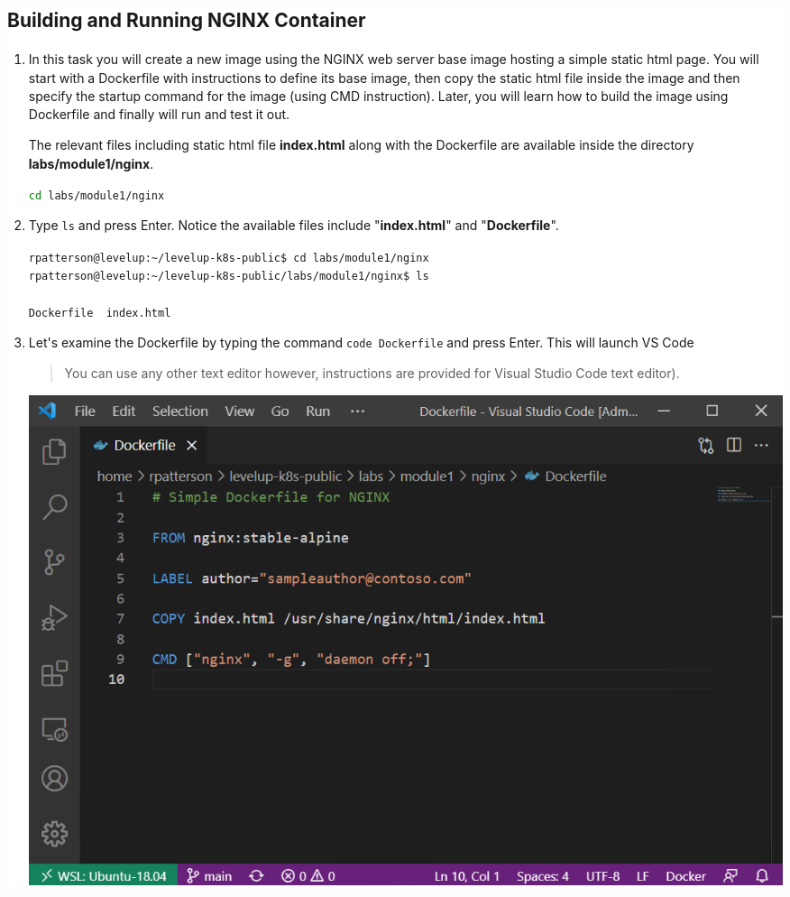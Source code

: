 
## Building and Running NGINX Container

1. In this task you will create a new image using the NGINX web server base image hosting a simple static html page. You will start with a Dockerfile with instructions to define its base image, then copy the static html file inside the image and then specify the startup command for the image (using CMD instruction). Later, you will learn how to build the image using Dockerfile and finally will run and test it out.

    The relevant files including static html file **index.html** along with the Dockerfile are available inside the directory **labs/module1/nginx**.  

    ```bash
    cd labs/module1/nginx
    ```
1. Type ```ls``` and press Enter. Notice the available files include "**index.html**" and "**Dockerfile**".

    ```
    rpatterson@levelup:~/levelup-k8s-public$ cd labs/module1/nginx
    rpatterson@levelup:~/levelup-k8s-public/labs/module1/nginx$ ls

    Dockerfile  index.html
    ```

1. Let's examine the Dockerfile by typing the command ```code Dockerfile``` and press Enter. This will launch VS Code

    >You can use any other text editor however, instructions are provided for Visual Studio Code text editor). 

    ![m1e3i1](./content/m1e3i1.png)  
